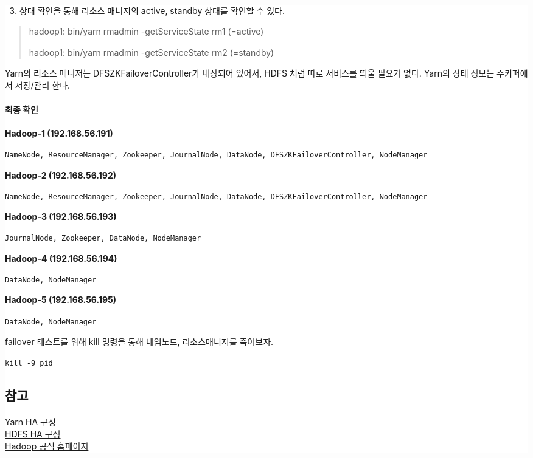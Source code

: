 


3. 상태 확인을 통해 리소스 매니저의 active, standby 상태를 확인할 수 있다.
> hadoop1: bin/yarn rmadmin -getServiceState rm1 (=active)
>
> 
>
> hadoop1: bin/yarn rmadmin -getServiceState rm2 (=standby)



Yarn의 리소스 매니저는 DFSZKFailoverController가 내장되어 있어서, HDFS 처럼 따로 서비스를 띄울 필요가 없다. Yarn의 상태 정보는 주키퍼에서 저장/관리 한다.



#### 최종 확인

**Hadoop-1 (192.168.56.191)**

`NameNode, ResourceManager, Zookeeper, JournalNode, DataNode, DFSZKFailoverController, NodeManager`



**Hadoop-2 (192.168.56.192)**

`NameNode, ResourceManager, Zookeeper, JournalNode, DataNode, DFSZKFailoverController, NodeManager `



**Hadoop-3 (192.168.56.193)**

`JournalNode, Zookeeper, DataNode, NodeManager`



**Hadoop-4 (192.168.56.194)**

`DataNode, NodeManager`



**Hadoop-5 (192.168.56.195)**

`DataNode, NodeManager`




failover 테스트를 위해 kill 명령을 통해 네임노드, 리소스매니저를 죽여보자.
```
kill -9 pid
```



## 참고
[Yarn HA 구성](https://bloodguy.tistory.com/entry/Hadoop-YARN-ResourceManager-HA-HighAvailability) <br>
[HDFS HA 구성](https://excelsior-cjh.tistory.com/73) <br>
[Hadoop 공식 홈페이지](https://hadoop.apache.org/)
